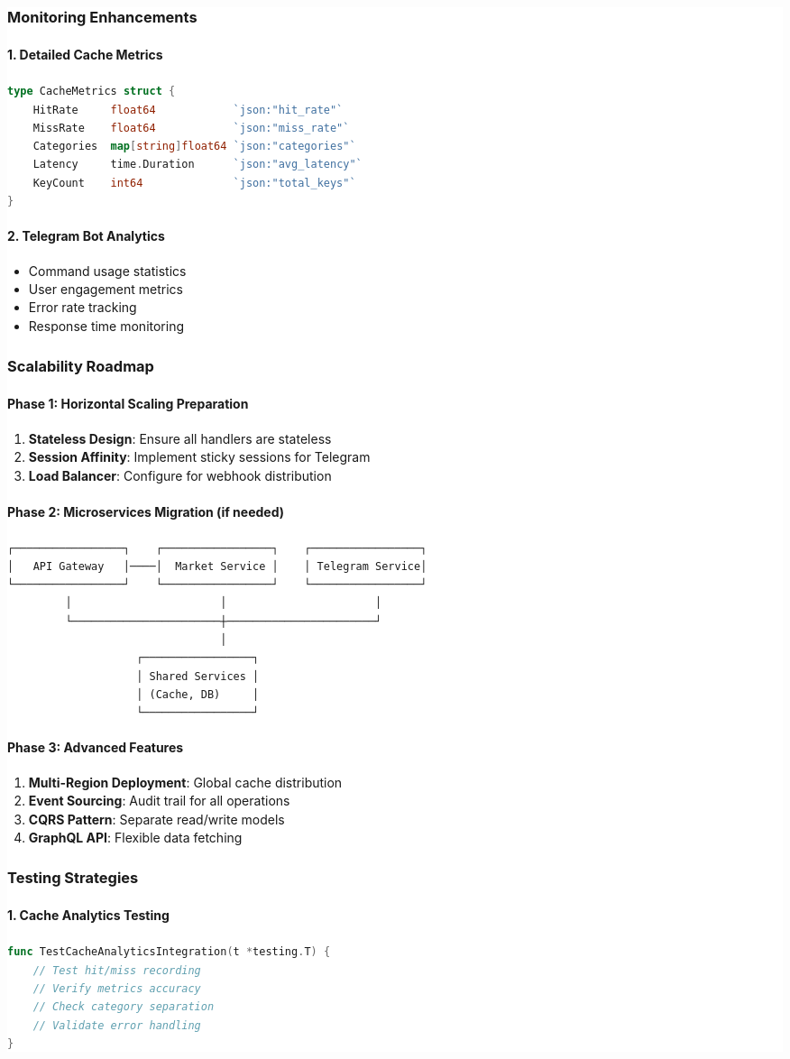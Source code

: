 ### Monitoring Enhancements

#### 1. Detailed Cache Metrics
```go
type CacheMetrics struct {
    HitRate     float64            `json:"hit_rate"`
    MissRate    float64            `json:"miss_rate"`
    Categories  map[string]float64 `json:"categories"`
    Latency     time.Duration      `json:"avg_latency"`
    KeyCount    int64              `json:"total_keys"`
}
```

#### 2. Telegram Bot Analytics
- Command usage statistics
- User engagement metrics
- Error rate tracking
- Response time monitoring

### Scalability Roadmap

#### Phase 1: Horizontal Scaling Preparation
1. **Stateless Design**: Ensure all handlers are stateless
2. **Session Affinity**: Implement sticky sessions for Telegram
3. **Load Balancer**: Configure for webhook distribution

#### Phase 2: Microservices Migration (if needed)
```
┌─────────────────┐    ┌─────────────────┐    ┌─────────────────┐
│   API Gateway   │────│  Market Service │    │ Telegram Service│
└─────────────────┘    └─────────────────┘    └─────────────────┘
         │                       │                       │
         └───────────────────────┼───────────────────────┘
                                 │
                    ┌─────────────────┐
                    │ Shared Services │
                    │ (Cache, DB)     │
                    └─────────────────┘
```

#### Phase 3: Advanced Features
1. **Multi-Region Deployment**: Global cache distribution
2. **Event Sourcing**: Audit trail for all operations
3. **CQRS Pattern**: Separate read/write models
4. **GraphQL API**: Flexible data fetching

### Testing Strategies

#### 1. Cache Analytics Testing
```go
func TestCacheAnalyticsIntegration(t *testing.T) {
    // Test hit/miss recording
    // Verify metrics accuracy
    // Check category separation
    // Validate error handling
}
```
